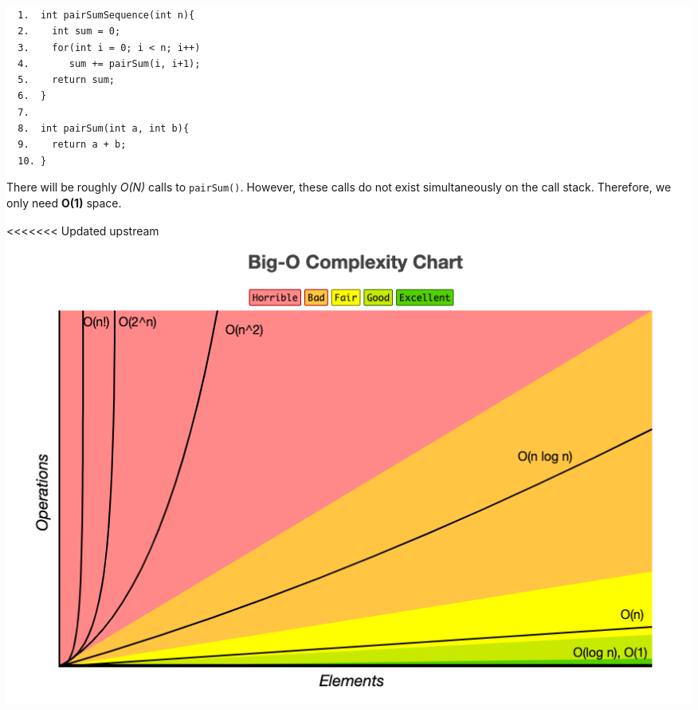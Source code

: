 ```
  1.  int pairSumSequence(int n){
  2.    int sum = 0;
  3.    for(int i = 0; i < n; i++)
  4.       sum += pairSum(i, i+1);
  5.    return sum;
  6.  }
  7.
  8.  int pairSum(int a, int b){
  9.    return a + b;
  10. }
```
There will be roughly <i>O(N)</i> calls to `pairSum()`. However, these calls do not exist simultaneously on the call stack. Therefore, we only need **O(1)** space.

<<<<<<< Updated upstream
![Big-O](cpp/data-structures/img/big-o.png)